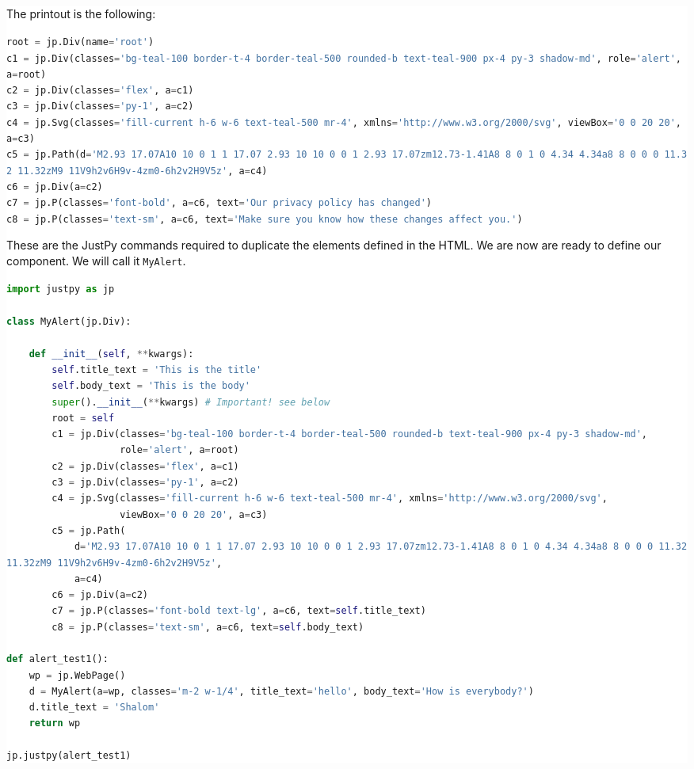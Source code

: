 The printout is the following:
```python
root = jp.Div(name='root')
c1 = jp.Div(classes='bg-teal-100 border-t-4 border-teal-500 rounded-b text-teal-900 px-4 py-3 shadow-md', role='alert', a=root)
c2 = jp.Div(classes='flex', a=c1)
c3 = jp.Div(classes='py-1', a=c2)
c4 = jp.Svg(classes='fill-current h-6 w-6 text-teal-500 mr-4', xmlns='http://www.w3.org/2000/svg', viewBox='0 0 20 20', a=c3)
c5 = jp.Path(d='M2.93 17.07A10 10 0 1 1 17.07 2.93 10 10 0 0 1 2.93 17.07zm12.73-1.41A8 8 0 1 0 4.34 4.34a8 8 0 0 0 11.32 11.32zM9 11V9h2v6H9v-4zm0-6h2v2H9V5z', a=c4)
c6 = jp.Div(a=c2)
c7 = jp.P(classes='font-bold', a=c6, text='Our privacy policy has changed')
c8 = jp.P(classes='text-sm', a=c6, text='Make sure you know how these changes affect you.')
```

These are the JustPy commands required to duplicate the elements defined in the HTML. We are now are ready to define our component. We will call it `MyAlert`.

```python
import justpy as jp

class MyAlert(jp.Div):

    def __init__(self, **kwargs):
        self.title_text = 'This is the title'
        self.body_text = 'This is the body'
        super().__init__(**kwargs) # Important! see below
        root = self
        c1 = jp.Div(classes='bg-teal-100 border-t-4 border-teal-500 rounded-b text-teal-900 px-4 py-3 shadow-md',
                    role='alert', a=root)
        c2 = jp.Div(classes='flex', a=c1)
        c3 = jp.Div(classes='py-1', a=c2)
        c4 = jp.Svg(classes='fill-current h-6 w-6 text-teal-500 mr-4', xmlns='http://www.w3.org/2000/svg',
                    viewBox='0 0 20 20', a=c3)
        c5 = jp.Path(
            d='M2.93 17.07A10 10 0 1 1 17.07 2.93 10 10 0 0 1 2.93 17.07zm12.73-1.41A8 8 0 1 0 4.34 4.34a8 8 0 0 0 11.32 11.32zM9 11V9h2v6H9v-4zm0-6h2v2H9V5z',
            a=c4)
        c6 = jp.Div(a=c2)
        c7 = jp.P(classes='font-bold text-lg', a=c6, text=self.title_text)
        c8 = jp.P(classes='text-sm', a=c6, text=self.body_text)

def alert_test1():
    wp = jp.WebPage()
    d = MyAlert(a=wp, classes='m-2 w-1/4', title_text='hello', body_text='How is everybody?')
    d.title_text = 'Shalom'
    return wp

jp.justpy(alert_test1)
```
